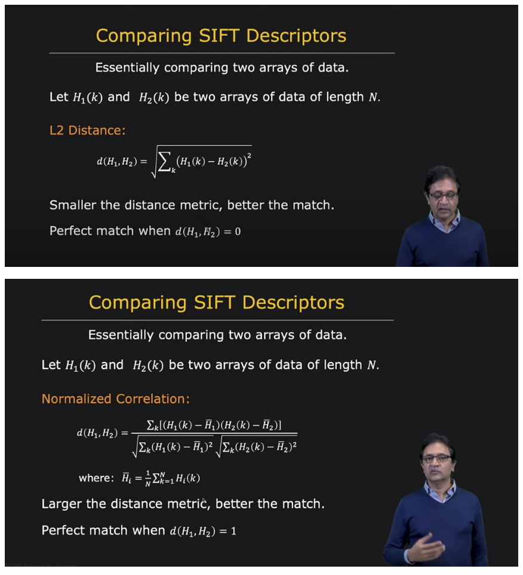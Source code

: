 ![Untitled](Edge&Boundary&SIFT%20detection/Untitled%2048.png)

![Untitled](Edge&Boundary&SIFT%20detection/Untitled%2049.png)
